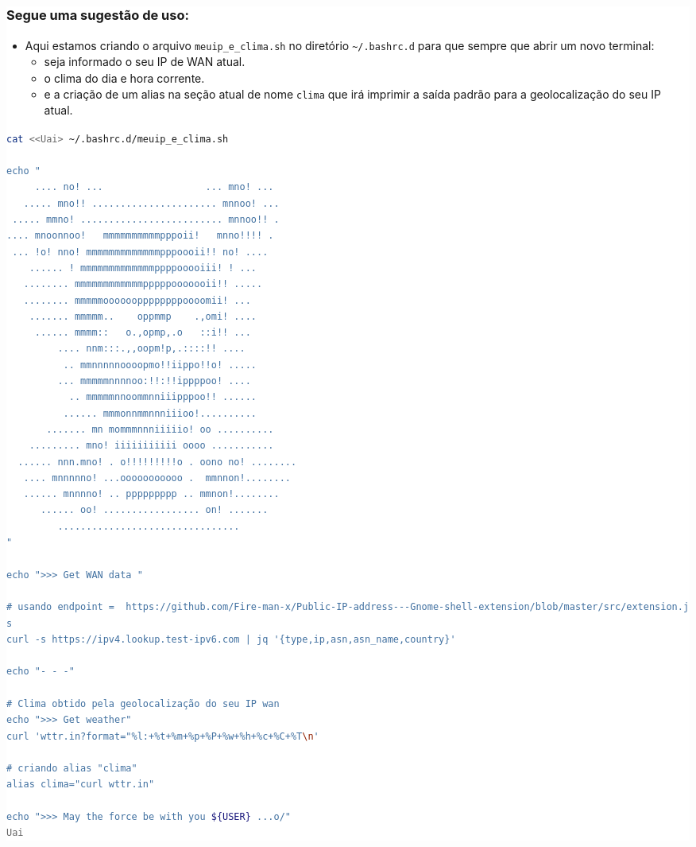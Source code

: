      
### Segue uma sugestão de uso:

- Aqui estamos criando o arquivo `meuip_e_clima.sh` no diretório `~/.bashrc.d` para que sempre que abrir um novo terminal:
  - seja informado o seu IP de WAN atual.
  - o clima do dia e hora corrente.
  - e a criação de um alias na seção atual de nome `clima` que irá imprimir a saída padrão para a geolocalização do seu IP atual.

```bash
cat <<Uai> ~/.bashrc.d/meuip_e_clima.sh

echo "
     .... no! ...                  ... mno! ...
   ..... mno!! ...................... mnnoo! ...
 ..... mmno! ......................... mnnoo!! .
.... mnoonnoo!   mmmmmmmmmmpppoii!   mnno!!!! .
 ... !o! nno! mmmmmmmmmmmmmpppoooii!! no! ....
    ...... ! mmmmmmmmmmmmmppppooooiii! ! ...
   ........ mmmmmmmmmmmmpppppooooooii!! .....
   ........ mmmmmooooooppppppppoooomii! ...  
    ....... mmmmm..    oppmmp    .,omi! ....
     ...... mmmm::   o.,opmp,.o   ::i!! ...
         .... nnm:::.,,oopm!p,.::::!! ....
          .. mmnnnnnoooopmo!!iippo!!o! .....
         ... mmmmmnnnnoo:!!:!!ippppoo! ....
           .. mmmmmnnoommnniiipppoo!! ......
          ...... mmmonnmmnnniiioo!..........
       ....... mn mommmnnniiiiio! oo ..........
    ......... mno! iiiiiiiiiii oooo ...........
  ...... nnn.mno! . o!!!!!!!!!o . oono no! ........
   .... mnnnnno! ...ooooooooooo .  mmnnon!........
   ...... mnnnno! .. ppppppppp .. mmnon!........
      ...... oo! ................. on! .......
         ................................
"

echo ">>> Get WAN data "

# usando endpoint =  https://github.com/Fire-man-x/Public-IP-address---Gnome-shell-extension/blob/master/src/extension.js
curl -s https://ipv4.lookup.test-ipv6.com | jq '{type,ip,asn,asn_name,country}'

echo "- - -"

# Clima obtido pela geolocalização do seu IP wan
echo ">>> Get weather" 
curl 'wttr.in?format="%l:+%t+%m+%p+%P+%w+%h+%c+%C+%T\n'

# criando alias "clima" 
alias clima="curl wttr.in" 
                                                  
echo ">>> May the force be with you ${USER} ...o/"
Uai
``` 



